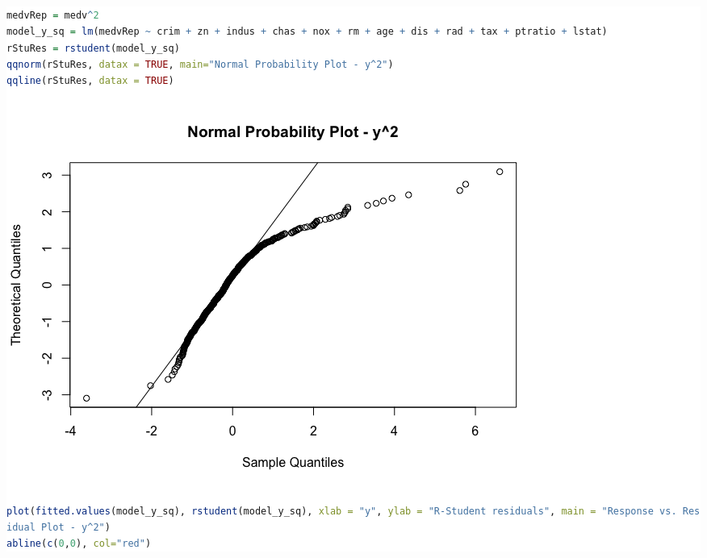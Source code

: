 ``` r
medvRep = medv^2
model_y_sq = lm(medvRep ~ crim + zn + indus + chas + nox + rm + age + dis + rad + tax + ptratio + lstat)
rStuRes = rstudent(model_y_sq)
qqnorm(rStuRes, datax = TRUE, main="Normal Probability Plot - y^2")
qqline(rStuRes, datax = TRUE)
```

![](housing-data-analysis_files/figure-gfm/unnamed-chunk-3-7.png)

``` r
plot(fitted.values(model_y_sq), rstudent(model_y_sq), xlab = "y", ylab = "R-Student residuals", main = "Response vs. Residual Plot - y^2")
abline(c(0,0), col="red")
```
